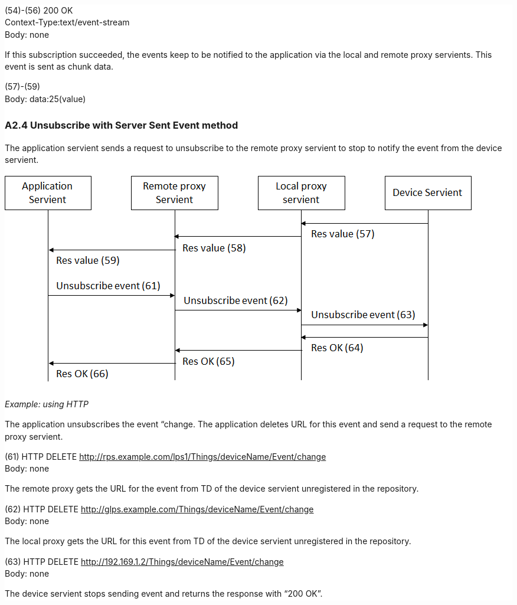 (54)-(56) 200 OK<BR>
Context-Type:text/event-stream<BR>
Body: none<BR>

If this subscription succeeded, the events keep to be notified to the application via the local and remote proxy servients. This event is sent as chunk data.

(57)-(59) <BR>
Body: data:25(value)<BR>

### A2.4 Unsubscribe with Server Sent Event method
The application servient sends a request to unsubscribe to the remote proxy servient to stop to notify the event from the device servient.

![images](images/fujitsu_seq_unsubscribe_sse.png)

*Example: using HTTP*

The application unsubscribes the event “change. The application deletes URL for this event and send a request to the remote proxy servient.

(61) HTTP DELETE http://rps.example.com/lps1/Things/deviceName/Event/change<BR>
Body: none<BR>

The remote proxy gets the URL for the event from TD of the device servient unregistered in the repository.

(62) HTTP DELETE http://glps.example.com/Things/deviceName/Event/change<BR>
Body: none<BR>

The local proxy gets the URL for this event from TD of the device servient unregistered in the repository.

(63) HTTP DELETE http://192.169.1.2/Things/deviceName/Event/change<BR>
Body: none<BR>

The device servient stops sending event and returns the response with “200 OK”.
